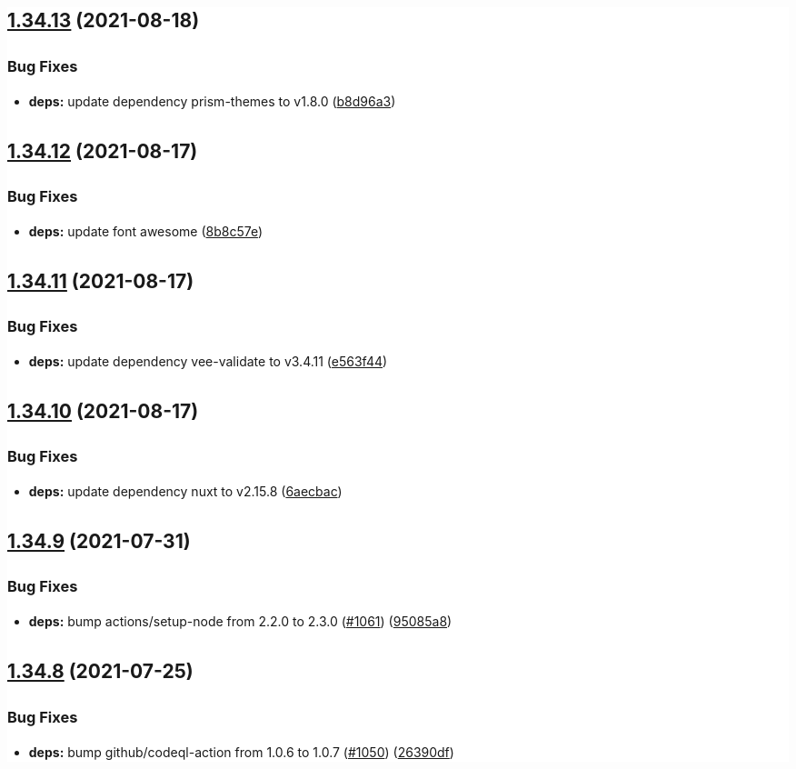 ## [1.34.13](https://github.com/shadow81627/daim/compare/v1.34.12...v1.34.13) (2021-08-18)

### Bug Fixes

- **deps:** update dependency prism-themes to v1.8.0 ([b8d96a3](https://github.com/shadow81627/daim/commit/b8d96a3bdaf474ffb519e12c524d146c9e8a013d))

## [1.34.12](https://github.com/shadow81627/daim/compare/v1.34.11...v1.34.12) (2021-08-17)

### Bug Fixes

- **deps:** update font awesome ([8b8c57e](https://github.com/shadow81627/daim/commit/8b8c57ed2da590552dfce9b1bc406f19c3f07248))

## [1.34.11](https://github.com/shadow81627/daim/compare/v1.34.10...v1.34.11) (2021-08-17)

### Bug Fixes

- **deps:** update dependency vee-validate to v3.4.11 ([e563f44](https://github.com/shadow81627/daim/commit/e563f444b6485186ee17463c9ac07e4835e2bb14))

## [1.34.10](https://github.com/shadow81627/daim/compare/v1.34.9...v1.34.10) (2021-08-17)

### Bug Fixes

- **deps:** update dependency nuxt to v2.15.8 ([6aecbac](https://github.com/shadow81627/daim/commit/6aecbac1897f2101194d7032fdec5acf740fb854))

## [1.34.9](https://github.com/shadow81627/daim/compare/v1.34.8...v1.34.9) (2021-07-31)

### Bug Fixes

- **deps:** bump actions/setup-node from 2.2.0 to 2.3.0 ([#1061](https://github.com/shadow81627/daim/issues/1061)) ([95085a8](https://github.com/shadow81627/daim/commit/95085a89c91056cfce88af293116cc07124bc566))

## [1.34.8](https://github.com/shadow81627/daim/compare/v1.34.7...v1.34.8) (2021-07-25)

### Bug Fixes

- **deps:** bump github/codeql-action from 1.0.6 to 1.0.7 ([#1050](https://github.com/shadow81627/daim/issues/1050)) ([26390df](https://github.com/shadow81627/daim/commit/26390dfbe4bc230999df7ab9e3d9e8d8cdb4d2d4))
